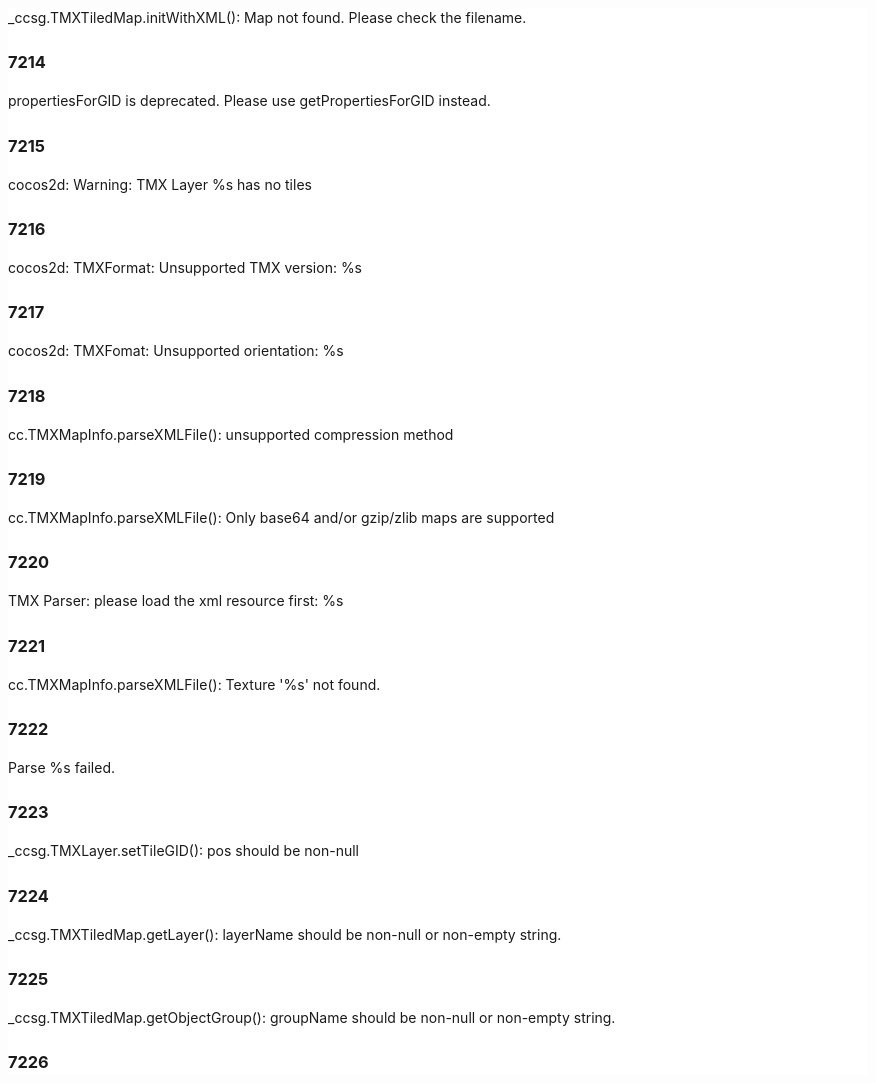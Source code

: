 
_ccsg.TMXTiledMap.initWithXML(): Map not found. Please check the filename.

### 7214

propertiesForGID is deprecated. Please use getPropertiesForGID instead.

### 7215

cocos2d: Warning: TMX Layer %s has no tiles

### 7216

cocos2d: TMXFormat: Unsupported TMX version: %s

### 7217

cocos2d: TMXFomat: Unsupported orientation: %s

### 7218

cc.TMXMapInfo.parseXMLFile(): unsupported compression method

### 7219

cc.TMXMapInfo.parseXMLFile(): Only base64 and/or gzip/zlib maps are supported

### 7220


TMX Parser: please load the xml resource first: %s

### 7221

cc.TMXMapInfo.parseXMLFile(): Texture '%s' not found.

### 7222

Parse %s failed.

### 7223


_ccsg.TMXLayer.setTileGID(): pos should be non-null

### 7224


_ccsg.TMXTiledMap.getLayer(): layerName should be non-null or non-empty string.

### 7225


_ccsg.TMXTiledMap.getObjectGroup(): groupName should be non-null or non-empty string.

### 7226
